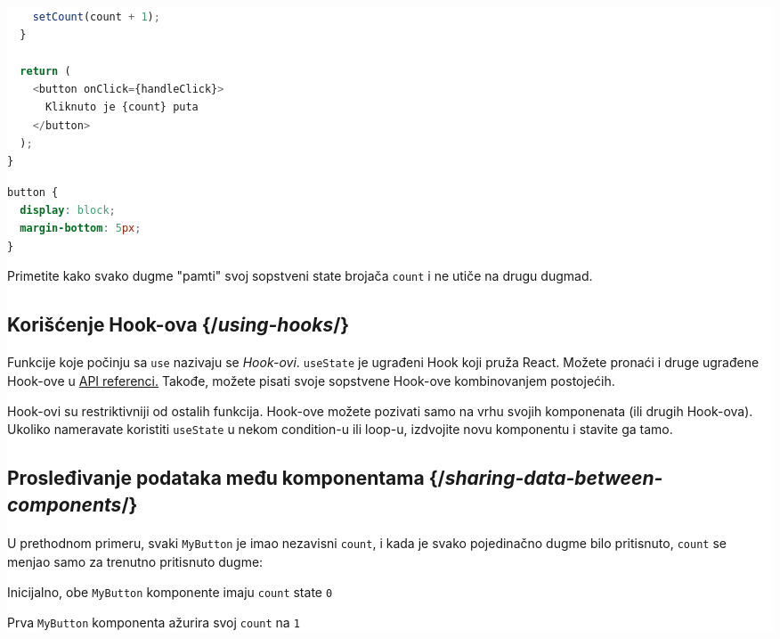 ```js
    setCount(count + 1);
  }

  return (
    <button onClick={handleClick}>
      Kliknuto je {count} puta
    </button>
  );
}
```

```css
button {
  display: block;
  margin-bottom: 5px;
}
```

</Sandpack>

Primetite kako svako dugme "pamti" svoj sopstveni state brojača `count` i ne utiče na drugu dugmad.

## Korišćenje Hook-ova {/*using-hooks*/}

Funkcije koje počinju sa `use` nazivaju se *Hook-ovi*. `useState` je ugrađeni Hook koji pruža React. Možete pronaći i druge ugrađene Hook-ove u [API referenci.](/reference/react) Takođe, možete pisati svoje sopstvene Hook-ove kombinovanjem postojećih.

Hook-ovi su restriktivniji od ostalih funkcija. Hook-ove možete pozivati samo na vrhu svojih komponenata (ili drugih Hook-ova). Ukoliko nameravate koristiti `useState` u nekom condition-u ili loop-u, izdvojite novu komponentu i stavite ga tamo.

## Prosleđivanje podataka među komponentama {/*sharing-data-between-components*/}

U prethodnom primeru, svaki `MyButton` je imao nezavisni `count`, i kada je svako pojedinačno dugme bilo pritisnuto, `count` se menjao samo za trenutno pritisnuto dugme:

<DiagramGroup>

<Diagram name="sharing_data_child" height={367} width={407} alt="Dijagram koji prikazuje stablo od tri komponente, jednu parent sa oznakom MyApp i dve children označene sa MyButton. Obe MyButton komponente sadrže brojač sa vrednošću nula.">

Inicijalno, obe `MyButton` komponente imaju `count` state `0`

</Diagram>

<Diagram name="sharing_data_child_clicked" height={367} width={407} alt="Isti dijagram kao prethodni, sa podvučenim brojačem prve chilld komponente MyButton koji pokazuje da je kliknuto i da je vrednost brojača povećana na jedan. Druga MyButton komponenta još uvek sadrži vrednost nula." >

Prva `MyButton` komponenta ažurira svoj `count` na `1`

</Diagram>
